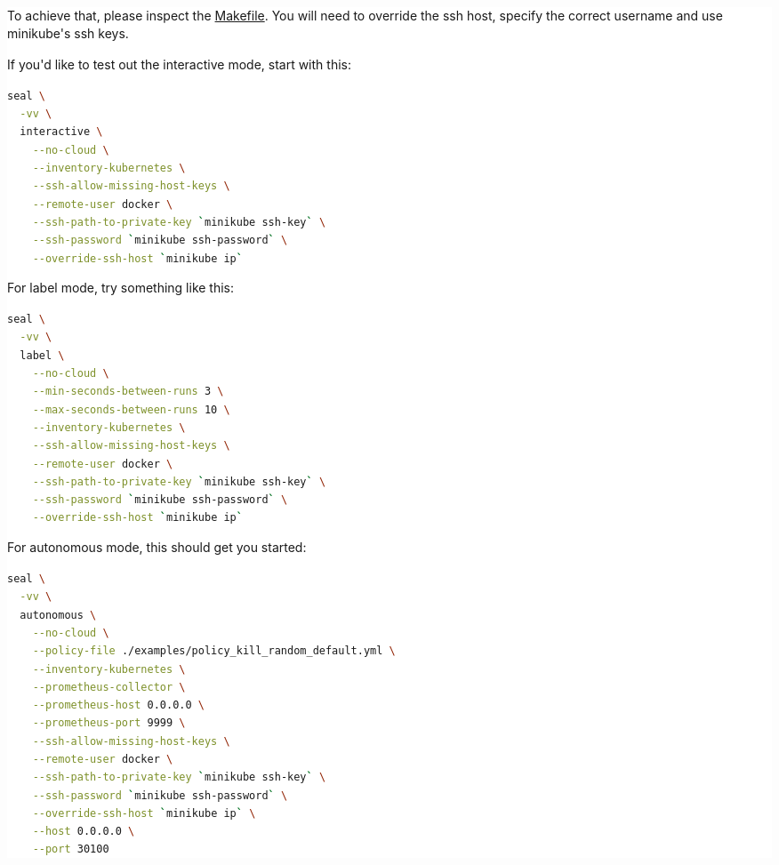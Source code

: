 To achieve that, please inspect the [Makefile](./Makefile). You will need to override the ssh host, specify the correct username and use minikube's ssh keys.


If you'd like to test out the interactive mode, start with this:

```sh
seal \
  -vv \
  interactive \
    --no-cloud \
    --inventory-kubernetes \
    --ssh-allow-missing-host-keys \
    --remote-user docker \
    --ssh-path-to-private-key `minikube ssh-key` \
    --ssh-password `minikube ssh-password` \
    --override-ssh-host `minikube ip`
```

For label mode, try something like this:

```sh
seal \
  -vv \
  label \
    --no-cloud \
    --min-seconds-between-runs 3 \
    --max-seconds-between-runs 10 \
    --inventory-kubernetes \
    --ssh-allow-missing-host-keys \
    --remote-user docker \
    --ssh-path-to-private-key `minikube ssh-key` \
    --ssh-password `minikube ssh-password` \
    --override-ssh-host `minikube ip`
```

For autonomous mode, this should get you started:

```sh
seal \
  -vv \
  autonomous \
    --no-cloud \
    --policy-file ./examples/policy_kill_random_default.yml \
    --inventory-kubernetes \
    --prometheus-collector \
    --prometheus-host 0.0.0.0 \
    --prometheus-port 9999 \
    --ssh-allow-missing-host-keys \
    --remote-user docker \
    --ssh-path-to-private-key `minikube ssh-key` \
    --ssh-password `minikube ssh-password` \
    --override-ssh-host `minikube ip` \
    --host 0.0.0.0 \
    --port 30100
```
